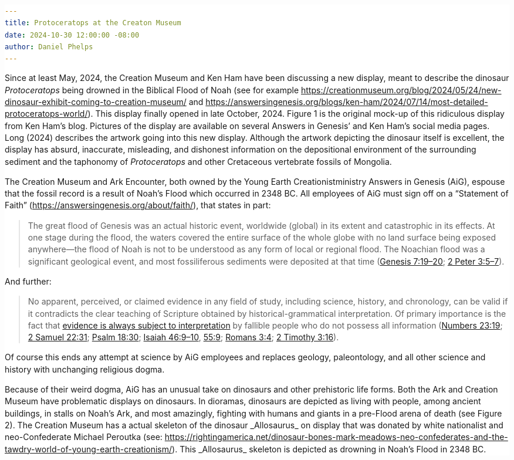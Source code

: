 ```yaml
---
title: Protoceratops at the Creaton Museum
date: 2024-10-30 12:00:00 -08:00
author: Daniel Phelps
---
```



Since at least May, 2024, the Creation Museum and Ken Ham have been discussing a new display, meant to describe the dinosaur _Protoceratops_ being drowned in the Biblical Flood of Noah (see for example <a href="https://creationmuseum.org/blog/2024/05/24/new-dinosaur-exhibit-coming-to-creation-museum/">https://creationmuseum.org/blog/2024/05/24/new-dinosaur-exhibit-coming-to-creation-museum/</a> and <a href="https://answersingenesis.org/blogs/ken-ham/2024/07/14/most-detailed-protoceratops-world/">https://answersingenesis.org/blogs/ken-ham/2024/07/14/most-detailed-protoceratops-world/</a>). This display finally opened in late October, 2024. Figure 1 is the original mock-up of this ridiculous display from Ken Ham&rsquo;s blog. Pictures of the display are available on several Answers in Genesis&rsquo; and Ken Ham&rsquo;s social media pages. Long (2024) describes the artwork going into this new display. Although the artwork depicting the dinosaur itself is excellent, the display has absurd, inaccurate, misleading, and dishonest information on the depositional environment of the surrounding sediment and the taphonomy of _Protoceratops_ and other Cretaceous vertebrate fossils of Mongolia.

The Creation Museum and Ark Encounter, both owned by the Young Earth Creationistministry Answers in Genesis (AiG), espouse that the fossil record is a result of Noah&rsquo;s Flood which occurred in 2348 BC. All employees of AiG must sign off on a &ldquo;Statement of Faith&rdquo; (<a href="https://answersingenesis.org/about/faith/">https://answersingenesis.org/about/faith/</a>), that states in part:

>The great flood of Genesis was an actual historic event, worldwide (global) in its extent and catastrophic in its effects. At one stage during the flood, the waters covered the entire surface of the whole globe with no land surface being exposed anywhere&mdash;the flood of Noah is not to be understood as any form of local or regional flood. The Noachian flood was a significant geological event, and most fossiliferous sediments were deposited at that time (<a href="https://biblia.com/bible/esv/Gen%207.19%E2%80%9320">Genesis 7:19&ndash;20</a>; <a href="https://biblia.com/bible/esv/2%20Pet%203.5%E2%80%937">2 Peter 3:5&ndash;7</a>).

And further:

>No apparent, perceived, or claimed evidence in any field of study, including science, history, and chronology, can be valid if it contradicts the clear teaching of Scripture obtained by historical-grammatical interpretation. Of primary importance is the fact that <a href="https://answersingenesis.org/evidence-for-creation/whats-the-best-proof-of-creation/">evidence is always subject to interpretation</a> by fallible people who do not possess all information (<a href="https://biblia.com/bible/esv/Num%2023.19">Numbers 23:19</a>; <a href="https://biblia.com/bible/esv/2%20Sam%2022.31">2 Samuel 22:31</a>; <a href="https://biblia.com/bible/esv/Ps%2018.30">Psalm 18:30</a>; <a href="https://biblia.com/bible/esv/Isa%2046.9%E2%80%9310">Isaiah 46:9&ndash;10</a>, <a href="https://biblia.com/bible/esv/Isaiah%2055.9">55:9</a>; <a href="https://biblia.com/bible/esv/Rom%203.4">Romans 3:4</a>; <a href="https://biblia.com/bible/esv/2%20Tim%203.16">2 Timothy 3:16</a>).

Of course this ends any attempt at science by AiG employees and replaces geology, paleontology, and all other science and history with unchanging religious dogma.

<p>Because of their weird dogma, AiG has an unusual take on dinosaurs and other prehistoric life forms. Both the Ark and Creation Museum have problematic displays on dinosaurs. In dioramas, dinosaurs are depicted as living with people, among ancient buildings, in stalls on Noah&rsquo;s Ark, and most amazingly, fighting with humans and giants in a pre-Flood arena of death (see Figure 2). The Creation Museum has a actual skeleton of the dinosaur _Allosaurus_ on display that was donated by white nationalist and neo-Confederate Michael Peroutka (see: <a href="https://rightingamerica.net/dinosaur-bones-mark-meadows-neo-confederates-and-the-tawdry-world-of-young-earth-creationism/">https://rightingamerica.net/dinosaur-bones-mark-meadows-neo-confederates-and-the-tawdry-world-of-young-earth-creationism/</a>). This _Allosaurus_ skeleton is depicted as drowning in Noah&rsquo;s Flood in 2348 BC.</p>
